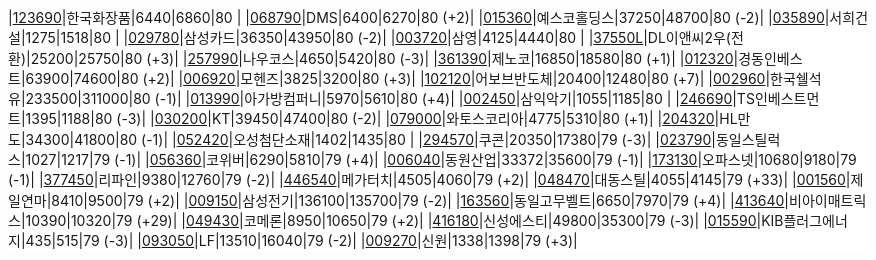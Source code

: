 |[123690](https://finance.daum.net/quotes/A123690)|한국화장품|6440|6860|80 |
|[068790](https://finance.daum.net/quotes/A068790)|DMS|6400|6270|80 (+2)|
|[015360](https://finance.daum.net/quotes/A015360)|예스코홀딩스|37250|48700|80 (-2)|
|[035890](https://finance.daum.net/quotes/A035890)|서희건설|1275|1518|80 |
|[029780](https://finance.daum.net/quotes/A029780)|삼성카드|36350|43950|80 (-2)|
|[003720](https://finance.daum.net/quotes/A003720)|삼영|4125|4440|80 |
|[37550L](https://finance.daum.net/quotes/A37550L)|DL이앤씨2우(전환)|25200|25750|80 (+3)|
|[257990](https://finance.daum.net/quotes/A257990)|나우코스|4650|5420|80 (-3)|
|[361390](https://finance.daum.net/quotes/A361390)|제노코|16850|18580|80 (+1)|
|[012320](https://finance.daum.net/quotes/A012320)|경동인베스트|63900|74600|80 (+2)|
|[006920](https://finance.daum.net/quotes/A006920)|모헨즈|3825|3200|80 (+3)|
|[102120](https://finance.daum.net/quotes/A102120)|어보브반도체|20400|12480|80 (+7)|
|[002960](https://finance.daum.net/quotes/A002960)|한국쉘석유|233500|311000|80 (-1)|
|[013990](https://finance.daum.net/quotes/A013990)|아가방컴퍼니|5970|5610|80 (+4)|
|[002450](https://finance.daum.net/quotes/A002450)|삼익악기|1055|1185|80 |
|[246690](https://finance.daum.net/quotes/A246690)|TS인베스트먼트|1395|1188|80 (-3)|
|[030200](https://finance.daum.net/quotes/A030200)|KT|39450|47400|80 (-2)|
|[079000](https://finance.daum.net/quotes/A079000)|와토스코리아|4775|5310|80 (+1)|
|[204320](https://finance.daum.net/quotes/A204320)|HL만도|34300|41800|80 (-1)|
|[052420](https://finance.daum.net/quotes/A052420)|오성첨단소재|1402|1435|80 |
|[294570](https://finance.daum.net/quotes/A294570)|쿠콘|20350|17380|79 (-3)|
|[023790](https://finance.daum.net/quotes/A023790)|동일스틸럭스|1027|1217|79 (-1)|
|[056360](https://finance.daum.net/quotes/A056360)|코위버|6290|5810|79 (+4)|
|[006040](https://finance.daum.net/quotes/A006040)|동원산업|33372|35600|79 (-1)|
|[173130](https://finance.daum.net/quotes/A173130)|오파스넷|10680|9180|79 (-1)|
|[377450](https://finance.daum.net/quotes/A377450)|리파인|9380|12760|79 (-2)|
|[446540](https://finance.daum.net/quotes/A446540)|메가터치|4505|4060|79 (+2)|
|[048470](https://finance.daum.net/quotes/A048470)|대동스틸|4055|4145|79 (+33)|
|[001560](https://finance.daum.net/quotes/A001560)|제일연마|8410|9500|79 (+2)|
|[009150](https://finance.daum.net/quotes/A009150)|삼성전기|136100|135700|79 (-2)|
|[163560](https://finance.daum.net/quotes/A163560)|동일고무벨트|6650|7970|79 (+4)|
|[413640](https://finance.daum.net/quotes/A413640)|비아이매트릭스|10390|10320|79 (+29)|
|[049430](https://finance.daum.net/quotes/A049430)|코메론|8950|10650|79 (+2)|
|[416180](https://finance.daum.net/quotes/A416180)|신성에스티|49800|35300|79 (-3)|
|[015590](https://finance.daum.net/quotes/A015590)|KIB플러그에너지|435|515|79 (-3)|
|[093050](https://finance.daum.net/quotes/A093050)|LF|13510|16040|79 (-2)|
|[009270](https://finance.daum.net/quotes/A009270)|신원|1338|1398|79 (+3)|